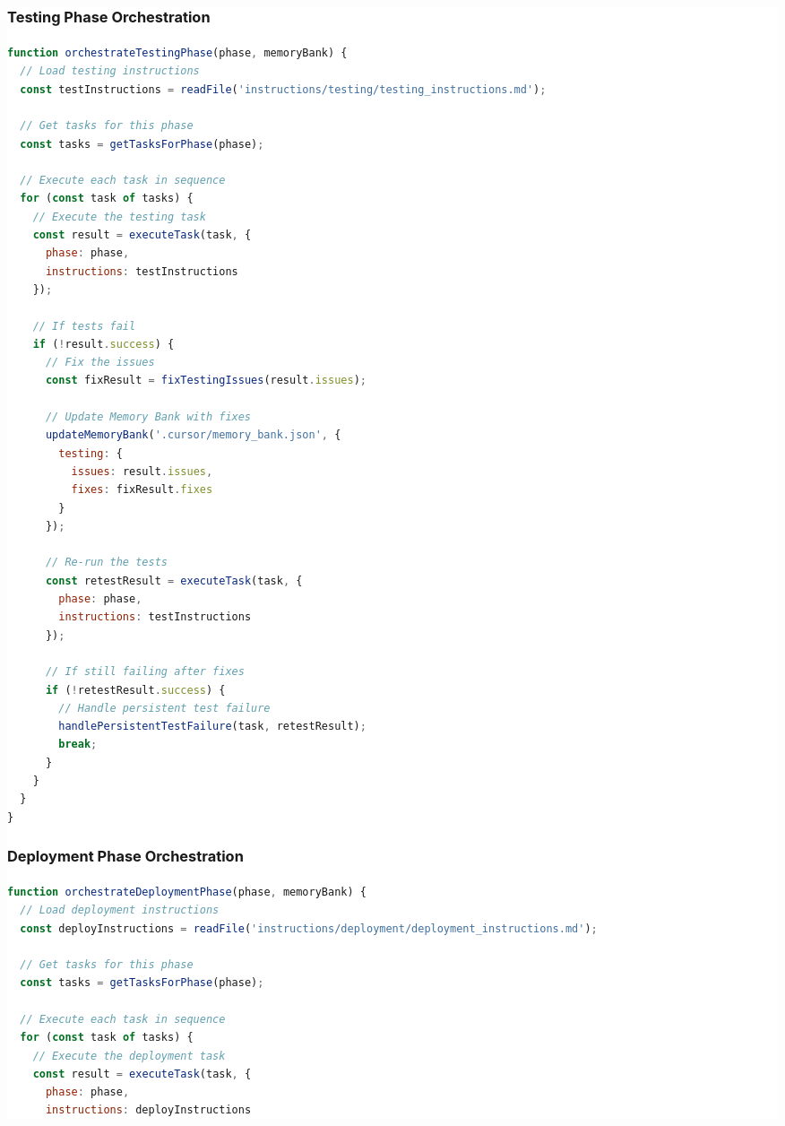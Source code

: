 ### Testing Phase Orchestration

```javascript
function orchestrateTestingPhase(phase, memoryBank) {
  // Load testing instructions
  const testInstructions = readFile('instructions/testing/testing_instructions.md');
  
  // Get tasks for this phase
  const tasks = getTasksForPhase(phase);
  
  // Execute each task in sequence
  for (const task of tasks) {
    // Execute the testing task
    const result = executeTask(task, {
      phase: phase,
      instructions: testInstructions
    });
    
    // If tests fail
    if (!result.success) {
      // Fix the issues
      const fixResult = fixTestingIssues(result.issues);
      
      // Update Memory Bank with fixes
      updateMemoryBank('.cursor/memory_bank.json', {
        testing: {
          issues: result.issues,
          fixes: fixResult.fixes
        }
      });
      
      // Re-run the tests
      const retestResult = executeTask(task, {
        phase: phase,
        instructions: testInstructions
      });
      
      // If still failing after fixes
      if (!retestResult.success) {
        // Handle persistent test failure
        handlePersistentTestFailure(task, retestResult);
        break;
      }
    }
  }
}
```

### Deployment Phase Orchestration

```javascript
function orchestrateDeploymentPhase(phase, memoryBank) {
  // Load deployment instructions
  const deployInstructions = readFile('instructions/deployment/deployment_instructions.md');
  
  // Get tasks for this phase
  const tasks = getTasksForPhase(phase);
  
  // Execute each task in sequence
  for (const task of tasks) {
    // Execute the deployment task
    const result = executeTask(task, {
      phase: phase,
      instructions: deployInstructions
```